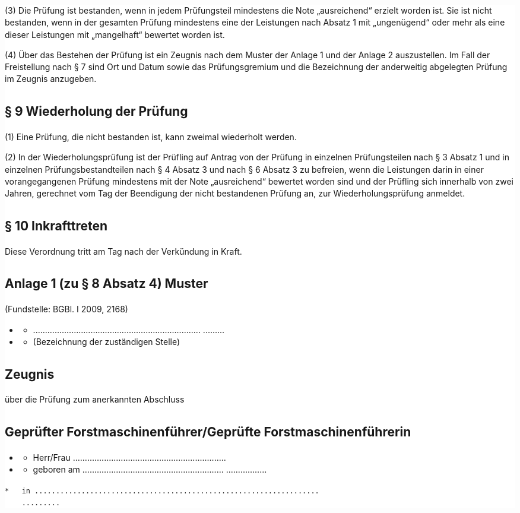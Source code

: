 (3) Die Prüfung ist bestanden, wenn in jedem Prüfungsteil mindestens
die Note „ausreichend“ erzielt worden ist. Sie ist nicht bestanden,
wenn in der gesamten Prüfung mindestens eine der Leistungen nach
Absatz 1 mit „ungenügend“ oder mehr als eine dieser Leistungen mit
„mangelhaft“ bewertet worden ist.

(4) Über das Bestehen der Prüfung ist ein Zeugnis nach dem Muster der
Anlage 1 und der Anlage 2 auszustellen. Im Fall der Freistellung nach
§ 7 sind Ort und Datum sowie das Prüfungsgremium und die Bezeichnung
der anderweitig abgelegten Prüfung im Zeugnis anzugeben.

## § 9 Wiederholung der Prüfung

(1) Eine Prüfung, die nicht bestanden ist, kann zweimal wiederholt
werden.

(2) In der Wiederholungsprüfung ist der Prüfling auf Antrag von der
Prüfung in einzelnen Prüfungsteilen nach § 3 Absatz 1 und in einzelnen
Prüfungsbestandteilen nach § 4 Absatz 3 und nach § 6 Absatz 3 zu
befreien, wenn die Leistungen darin in einer vorangegangenen Prüfung
mindestens mit der Note „ausreichend“ bewertet worden sind und der
Prüfling sich innerhalb von zwei Jahren, gerechnet vom Tag der
Beendigung der nicht bestandenen Prüfung an, zur Wiederholungsprüfung
anmeldet.

## § 10 Inkrafttreten

Diese Verordnung tritt am Tag nach der Verkündung in Kraft.

## Anlage 1 (zu § 8 Absatz 4) Muster

(Fundstelle: BGBl. I 2009, 2168)

*    *   ......................................................................
        .........


*    *   (Bezeichnung der zuständigen Stelle)

## Zeugnis

über die Prüfung zum anerkannten Abschluss
## Geprüfter Forstmaschinenführer/Geprüfte Forstmaschinenführerin


*    *   Herr/Frau
        ................................................................


*    *   geboren am ...........................................................
        .................

    *   in ...................................................................
        .........
